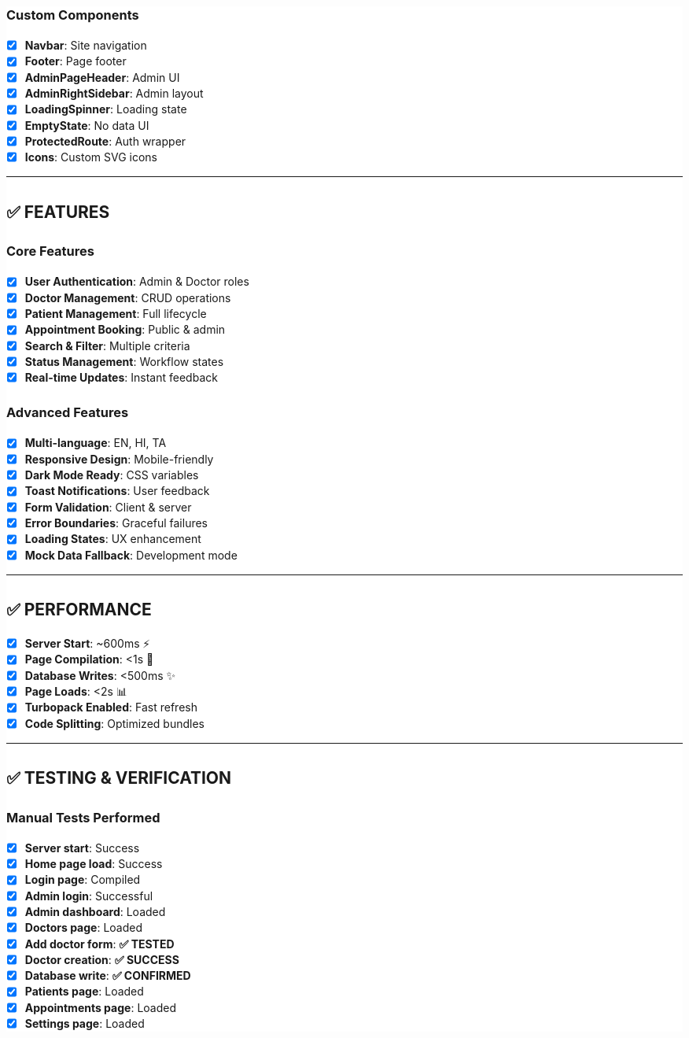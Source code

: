 ### Custom Components
- [x] **Navbar**: Site navigation
- [x] **Footer**: Page footer
- [x] **AdminPageHeader**: Admin UI
- [x] **AdminRightSidebar**: Admin layout
- [x] **LoadingSpinner**: Loading state
- [x] **EmptyState**: No data UI
- [x] **ProtectedRoute**: Auth wrapper
- [x] **Icons**: Custom SVG icons

---

## ✅ FEATURES

### Core Features
- [x] **User Authentication**: Admin & Doctor roles
- [x] **Doctor Management**: CRUD operations
- [x] **Patient Management**: Full lifecycle
- [x] **Appointment Booking**: Public & admin
- [x] **Search & Filter**: Multiple criteria
- [x] **Status Management**: Workflow states
- [x] **Real-time Updates**: Instant feedback

### Advanced Features
- [x] **Multi-language**: EN, HI, TA
- [x] **Responsive Design**: Mobile-friendly
- [x] **Dark Mode Ready**: CSS variables
- [x] **Toast Notifications**: User feedback
- [x] **Form Validation**: Client & server
- [x] **Error Boundaries**: Graceful failures
- [x] **Loading States**: UX enhancement
- [x] **Mock Data Fallback**: Development mode

---

## ✅ PERFORMANCE

- [x] **Server Start**: ~600ms ⚡
- [x] **Page Compilation**: <1s 🚀
- [x] **Database Writes**: <500ms ✨
- [x] **Page Loads**: <2s 📊
- [x] **Turbopack Enabled**: Fast refresh
- [x] **Code Splitting**: Optimized bundles

---

## ✅ TESTING & VERIFICATION

### Manual Tests Performed
- [x] **Server start**: Success
- [x] **Home page load**: Success
- [x] **Login page**: Compiled
- [x] **Admin login**: Successful
- [x] **Admin dashboard**: Loaded
- [x] **Doctors page**: Loaded
- [x] **Add doctor form**: **✅ TESTED**
- [x] **Doctor creation**: **✅ SUCCESS**
- [x] **Database write**: **✅ CONFIRMED**
- [x] **Patients page**: Loaded
- [x] **Appointments page**: Loaded
- [x] **Settings page**: Loaded
